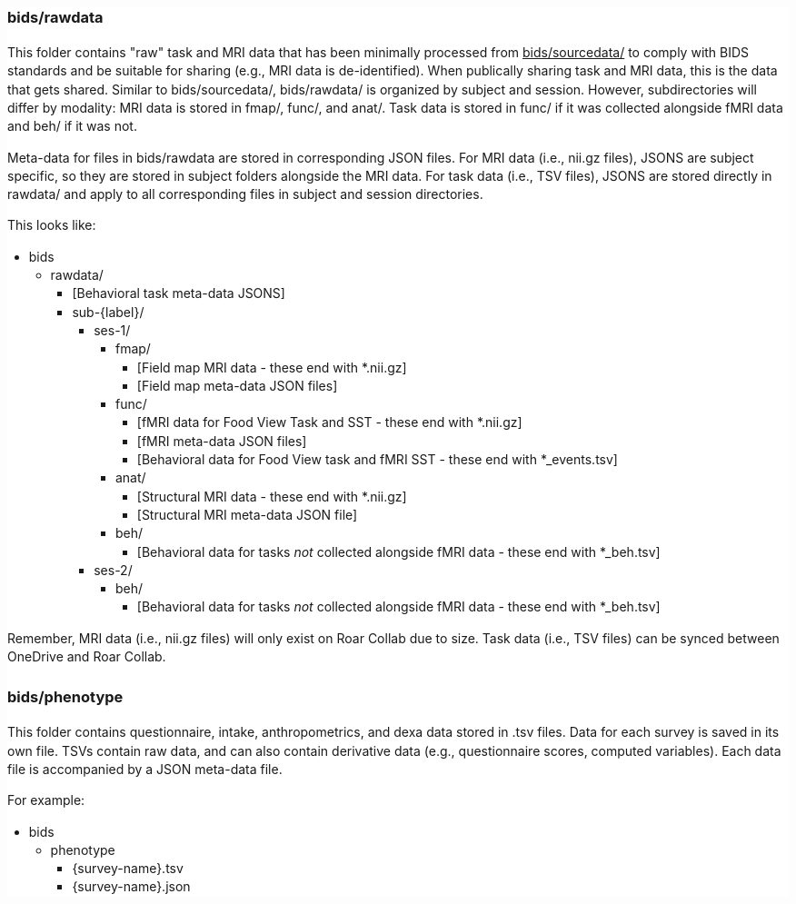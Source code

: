 
### bids/rawdata

This folder contains "raw" task and MRI data that has been minimally processed from [bids/sourcedata/](#bidssourcedata) to comply with BIDS standards and be suitable for sharing (e.g., MRI data is de-identified). When publically sharing task and MRI data, this is the data that gets shared. Similar to bids/sourcedata/, bids/rawdata/ is organized by subject and session. However, subdirectories will differ by modality: MRI data is stored in fmap/, func/, and anat/. Task data is stored in func/ if it was collected alongside fMRI data and beh/ if it was not.

Meta-data for files in bids/rawdata are stored in corresponding JSON files. For MRI data (i.e., nii.gz files), JSONS are subject specific, so they are stored in subject folders alongside the MRI data. For task data (i.e., TSV files), JSONS are stored directly in rawdata/ and apply to all corresponding files in subject and session directories.

This looks like: 
- bids
  - rawdata/
    - [Behavioral task meta-data JSONS]
    - sub-{label}/
      - ses-1/
        - fmap/
          - [Field map MRI data - these end with *.nii.gz]
          - [Field map meta-data JSON files]
        - func/
          - [fMRI data for Food View Task and SST - these end with *.nii.gz]
          - [fMRI meta-data JSON files]
          - [Behavioral data for Food View task and fMRI SST - these end with *_events.tsv]
        - anat/
          - [Structural MRI data - these end with *.nii.gz]
          - [Structural MRI meta-data JSON file]
        - beh/
          - [Behavioral data for tasks *not* collected alongside fMRI data - these end with *_beh.tsv]
      - ses-2/
        - beh/
          - [Behavioral data for tasks *not* collected alongside fMRI data - these end with *_beh.tsv]

Remember, MRI data (i.e., nii.gz files) will only exist on Roar Collab due to size. Task data (i.e., TSV files) can be synced between OneDrive and Roar Collab. 

### bids/phenotype

This folder contains questionnaire, intake, anthropometrics, and dexa data stored in .tsv files. Data for each survey is saved in its own file. TSVs contain raw data, and can also contain derivative data (e.g., questionnaire scores, computed variables). Each data file is accompanied by a JSON meta-data file.

For example:

- bids
  - phenotype
    - {survey-name}.tsv
    - {survey-name}.json
